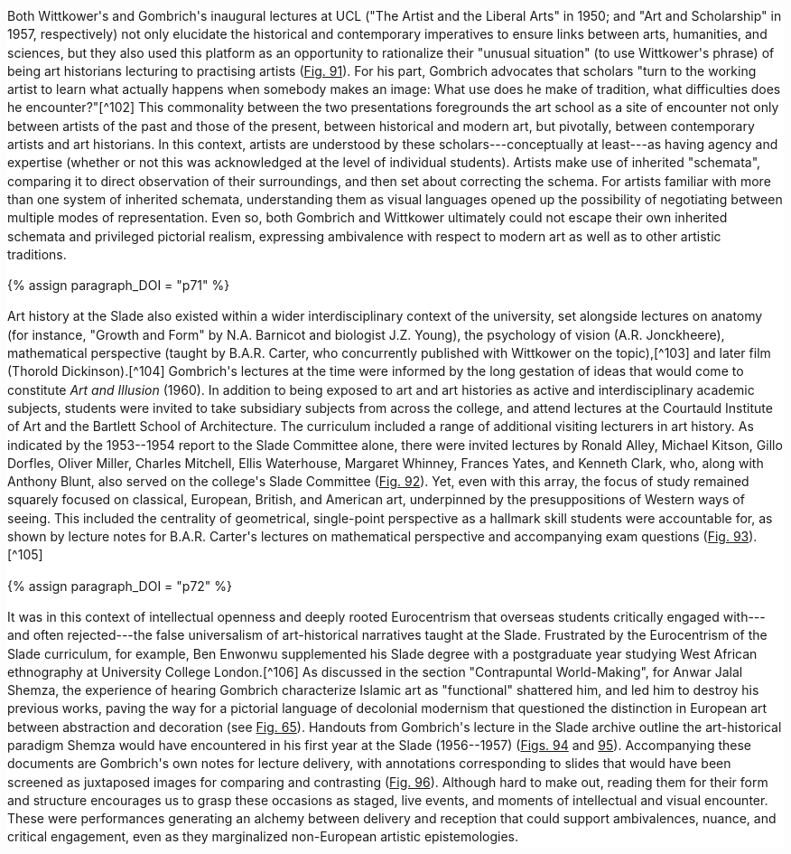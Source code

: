 Both Wittkower's and Gombrich's inaugural lectures at UCL ("The Artist and the Liberal Arts" in 1950; and "Art and Scholarship" in 1957, respectively) not only elucidate the historical and contemporary imperatives to ensure links between arts, humanities, and sciences, but they also used this platform as an opportunity to rationalize their "unusual situation" (to use Wittkower's phrase) of being art historians lecturing to practising artists ([Fig. 91](/issues/issue-index/issue-20/london-asia-and-the-slade-archives#-p_44)). For his part, Gombrich advocates that scholars "turn to the working artist to learn what actually happens when somebody makes an image: What use does he make of tradition, what difficulties does he encounter?"[^102] This commonality between the two presentations foregrounds the art school as a site of encounter not only between artists of the past and those of the present, between historical and modern art, but pivotally, between contemporary artists and art historians. In this context, artists are understood by these scholars---conceptually at least---as having agency and expertise (whether or not this was acknowledged at the level of individual students). Artists make use of inherited "schemata", comparing it to direct observation of their surroundings, and then set about correcting the schema. For artists familiar with more than one system of inherited schemata, understanding them as visual languages opened up the possibility of negotiating between multiple modes of representation. Even so, both Gombrich and Wittkower ultimately could not escape their own inherited schemata and privileged pictorial realism, expressing ambivalence with respect to modern art as well as to other artistic traditions.

{% assign paragraph_DOI = "p71" %}

Art history at the Slade also existed within a wider interdisciplinary context of the university, set alongside lectures on anatomy (for instance, "Growth and Form" by N.A. Barnicot and biologist J.Z. Young), the psychology of vision (A.R. Jonckheere), mathematical perspective (taught by B.A.R. Carter, who concurrently published with Wittkower on the topic),[^103] and later film (Thorold Dickinson).[^104] Gombrich's lectures at the time were informed by the long gestation of ideas that would come to constitute *Art and Illusion* (1960). In addition to being exposed to art and art histories as active and interdisciplinary academic subjects, students were invited to take subsidiary subjects from across the college, and attend lectures at the Courtauld Institute of Art and the Bartlett School of Architecture. The curriculum included a range of additional visiting lecturers in art history. As indicated by the 1953--1954 report to the Slade Committee alone, there were invited lectures by Ronald Alley, Michael Kitson, Gillo Dorfles, Oliver Miller, Charles Mitchell, Ellis Waterhouse, Margaret Whinney, Frances Yates, and Kenneth Clark, who, along with Anthony Blunt, also served on the college's Slade Committee ([Fig. 92](/issues/issue-index/issue-20/london-asia-and-the-slade-archives#-p_45)). Yet, even with this array, the focus of study remained squarely focused on classical, European, British, and American art, underpinned by the presuppositions of Western ways of seeing. This included the centrality of geometrical, single-point perspective as a hallmark skill students were accountable for, as shown by lecture notes for B.A.R. Carter's lectures on mathematical perspective and accompanying exam questions ([Fig. 93](/issues/issue-index/issue-20/london-asia-and-the-slade-archives#-p_46)).[^105]

{% assign paragraph_DOI = "p72" %}

It was in this context of intellectual openness and deeply rooted Eurocentrism that overseas students critically engaged with---and often rejected---the false universalism of art-historical narratives taught at the Slade. Frustrated by the Eurocentrism of the Slade curriculum, for example, Ben Enwonwu supplemented his Slade degree with a postgraduate year studying West African ethnography at University College London.[^106] As discussed in the section "Contrapuntal World-Making", for Anwar Jalal Shemza, the experience of hearing Gombrich characterize Islamic art as "functional" shattered him, and led him to destroy his previous works, paving the way for a pictorial language of decolonial modernism that questioned the distinction in European art between abstraction and decoration (see [Fig. 65](/issues/issue-index/issue-20/london-asia-and-the-slade-archives#-p_31)). Handouts from Gombrich's lecture in the Slade archive outline the art-historical paradigm Shemza would have encountered in his first year at the Slade (1956--1957) ([Figs. 94](/issues/issue-index/issue-20/london-asia-and-the-slade-archives#-p_47) and [95](/issues/issue-index/issue-20/london-asia-and-the-slade-archives#-p_48)). Accompanying these documents are Gombrich's own notes for lecture delivery, with annotations corresponding to slides that would have been screened as juxtaposed images for comparing and contrasting ([Fig. 96](/issues/issue-index/issue-20/london-asia-and-the-slade-archives#-p_49)). Although hard to make out, reading them for their form and structure encourages us to grasp these occasions as staged, live events, and moments of intellectual and visual encounter. These were performances generating an alchemy between delivery and reception that could support ambivalences, nuance, and critical engagement, even as they marginalized non-European artistic epistemologies.
